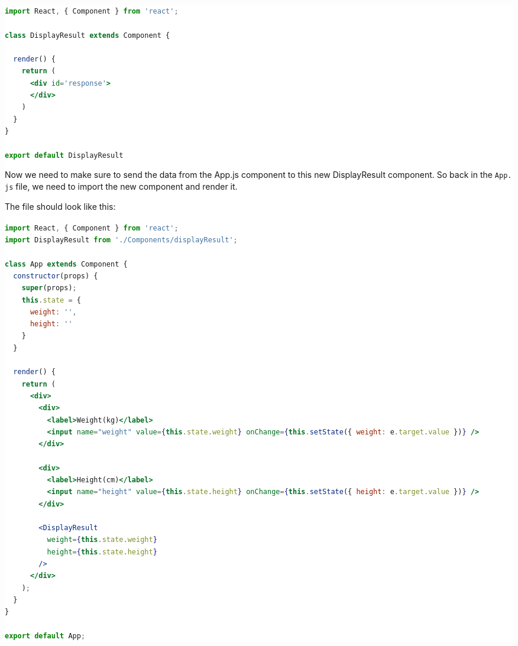```jsx
import React, { Component } from 'react';

class DisplayResult extends Component {
    
  render() {
    return (
      <div id='response'>
      </div>
    )
  }
}

export default DisplayResult
```

Now we need to make sure to send the data from the App.js component to this new DisplayResult component. So back in the `App.js` file, we need to import the new component and render it. 

The file should look like this:

```jsx
import React, { Component } from 'react';
import DisplayResult from './Components/displayResult';

class App extends Component {
  constructor(props) {
    super(props);
    this.state = {
      weight: '',
      height: ''
    }
  }

  render() {
    return (
      <div>
        <div>
          <label>Weight(kg)</label>
          <input name="weight" value={this.state.weight} onChange={this.setState({ weight: e.target.value })} />
        </div>

        <div>
          <label>Height(cm)</label>
          <input name="height" value={this.state.height} onChange={this.setState({ height: e.target.value })} />
        </div>

        <DisplayResult
          weight={this.state.weight}
          height={this.state.height}
        />
      </div>
    );
  }
}

export default App;
```
